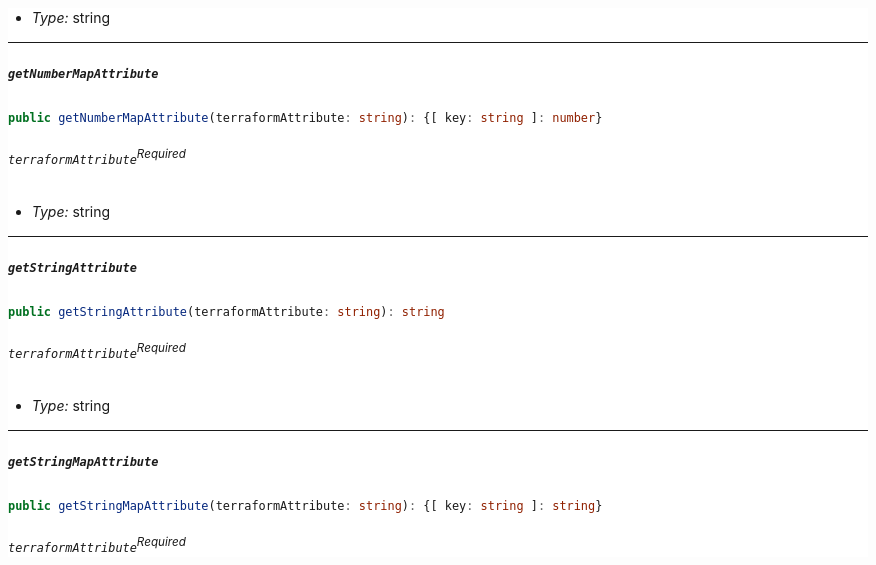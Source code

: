 - *Type:* string

---

##### `getNumberMapAttribute` <a name="getNumberMapAttribute" id="@cdktf/provider-databricks.databaseSyncedDatabaseTable.DatabaseSyncedDatabaseTableDataSynchronizationStatusContinuousUpdateStatusInitialPipelineSyncProgressOutputReference.getNumberMapAttribute"></a>

```typescript
public getNumberMapAttribute(terraformAttribute: string): {[ key: string ]: number}
```

###### `terraformAttribute`<sup>Required</sup> <a name="terraformAttribute" id="@cdktf/provider-databricks.databaseSyncedDatabaseTable.DatabaseSyncedDatabaseTableDataSynchronizationStatusContinuousUpdateStatusInitialPipelineSyncProgressOutputReference.getNumberMapAttribute.parameter.terraformAttribute"></a>

- *Type:* string

---

##### `getStringAttribute` <a name="getStringAttribute" id="@cdktf/provider-databricks.databaseSyncedDatabaseTable.DatabaseSyncedDatabaseTableDataSynchronizationStatusContinuousUpdateStatusInitialPipelineSyncProgressOutputReference.getStringAttribute"></a>

```typescript
public getStringAttribute(terraformAttribute: string): string
```

###### `terraformAttribute`<sup>Required</sup> <a name="terraformAttribute" id="@cdktf/provider-databricks.databaseSyncedDatabaseTable.DatabaseSyncedDatabaseTableDataSynchronizationStatusContinuousUpdateStatusInitialPipelineSyncProgressOutputReference.getStringAttribute.parameter.terraformAttribute"></a>

- *Type:* string

---

##### `getStringMapAttribute` <a name="getStringMapAttribute" id="@cdktf/provider-databricks.databaseSyncedDatabaseTable.DatabaseSyncedDatabaseTableDataSynchronizationStatusContinuousUpdateStatusInitialPipelineSyncProgressOutputReference.getStringMapAttribute"></a>

```typescript
public getStringMapAttribute(terraformAttribute: string): {[ key: string ]: string}
```

###### `terraformAttribute`<sup>Required</sup> <a name="terraformAttribute" id="@cdktf/provider-databricks.databaseSyncedDatabaseTable.DatabaseSyncedDatabaseTableDataSynchronizationStatusContinuousUpdateStatusInitialPipelineSyncProgressOutputReference.getStringMapAttribute.parameter.terraformAttribute"></a>
